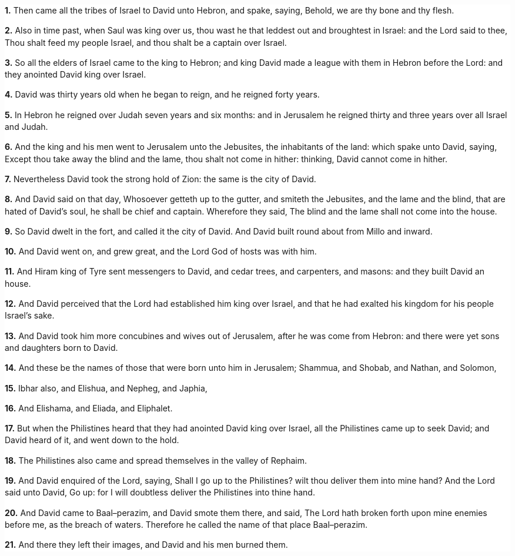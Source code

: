 **1.** Then came all the tribes of Israel to David unto Hebron, and spake, saying, Behold, we are thy bone and thy flesh. 

**2.** Also in time past, when Saul was king over us, thou wast he that leddest out and broughtest in Israel: and the Lord said to thee, Thou shalt feed my people Israel, and thou shalt be a captain over Israel. 

**3.** So all the elders of Israel came to the king to Hebron; and king David made a league with them in Hebron before the Lord: and they anointed David king over Israel. 

**4.** David was thirty years old when he began to reign, and he reigned forty years. 

**5.** In Hebron he reigned over Judah seven years and six months: and in Jerusalem he reigned thirty and three years over all Israel and Judah. 

**6.** And the king and his men went to Jerusalem unto the Jebusites, the inhabitants of the land: which spake unto David, saying, Except thou take away the blind and the lame, thou shalt not come in hither: thinking, David cannot come in hither. 

**7.** Nevertheless David took the strong hold of Zion: the same is the city of David. 

**8.** And David said on that day, Whosoever getteth up to the gutter, and smiteth the Jebusites, and the lame and the blind, that are hated of David’s soul, he shall be chief and captain. Wherefore they said, The blind and the lame shall not come into the house. 

**9.** So David dwelt in the fort, and called it the city of David. And David built round about from Millo and inward. 

**10.** And David went on, and grew great, and the Lord God of hosts was with him. 

**11.** And Hiram king of Tyre sent messengers to David, and cedar trees, and carpenters, and masons: and they built David an house. 

**12.** And David perceived that the Lord had established him king over Israel, and that he had exalted his kingdom for his people Israel’s sake. 

**13.** And David took him more concubines and wives out of Jerusalem, after he was come from Hebron: and there were yet sons and daughters born to David. 

**14.** And these be the names of those that were born unto him in Jerusalem; Shammua, and Shobab, and Nathan, and Solomon, 

**15.** Ibhar also, and Elishua, and Nepheg, and Japhia, 

**16.** And Elishama, and Eliada, and Eliphalet. 

**17.** But when the Philistines heard that they had anointed David king over Israel, all the Philistines came up to seek David; and David heard of it, and went down to the hold. 

**18.** The Philistines also came and spread themselves in the valley of Rephaim. 

**19.** And David enquired of the Lord, saying, Shall I go up to the Philistines? wilt thou deliver them into mine hand? And the Lord said unto David, Go up: for I will doubtless deliver the Philistines into thine hand. 

**20.** And David came to Baal–perazim, and David smote them there, and said, The Lord hath broken forth upon mine enemies before me, as the breach of waters. Therefore he called the name of that place Baal–perazim. 

**21.** And there they left their images, and David and his men burned them. 
